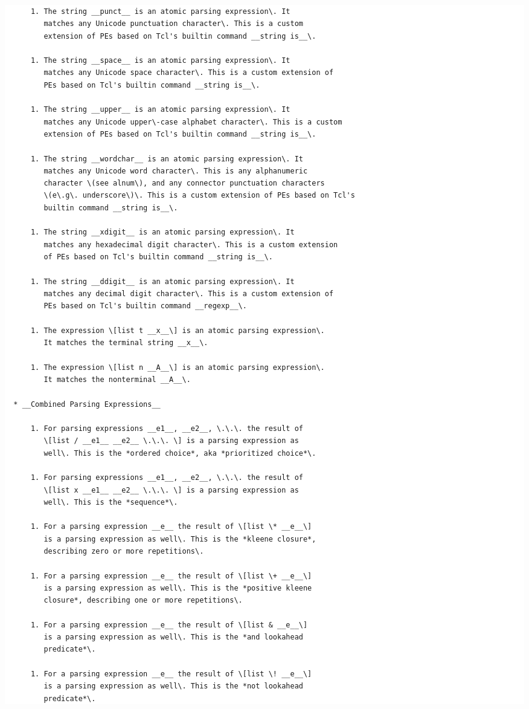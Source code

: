           1. The string __punct__ is an atomic parsing expression\. It
             matches any Unicode punctuation character\. This is a custom
             extension of PEs based on Tcl's builtin command __string is__\.

          1. The string __space__ is an atomic parsing expression\. It
             matches any Unicode space character\. This is a custom extension of
             PEs based on Tcl's builtin command __string is__\.

          1. The string __upper__ is an atomic parsing expression\. It
             matches any Unicode upper\-case alphabet character\. This is a custom
             extension of PEs based on Tcl's builtin command __string is__\.

          1. The string __wordchar__ is an atomic parsing expression\. It
             matches any Unicode word character\. This is any alphanumeric
             character \(see alnum\), and any connector punctuation characters
             \(e\.g\. underscore\)\. This is a custom extension of PEs based on Tcl's
             builtin command __string is__\.

          1. The string __xdigit__ is an atomic parsing expression\. It
             matches any hexadecimal digit character\. This is a custom extension
             of PEs based on Tcl's builtin command __string is__\.

          1. The string __ddigit__ is an atomic parsing expression\. It
             matches any decimal digit character\. This is a custom extension of
             PEs based on Tcl's builtin command __regexp__\.

          1. The expression \[list t __x__\] is an atomic parsing expression\.
             It matches the terminal string __x__\.

          1. The expression \[list n __A__\] is an atomic parsing expression\.
             It matches the nonterminal __A__\.

      * __Combined Parsing Expressions__

          1. For parsing expressions __e1__, __e2__, \.\.\. the result of
             \[list / __e1__ __e2__ \.\.\. \] is a parsing expression as
             well\. This is the *ordered choice*, aka *prioritized choice*\.

          1. For parsing expressions __e1__, __e2__, \.\.\. the result of
             \[list x __e1__ __e2__ \.\.\. \] is a parsing expression as
             well\. This is the *sequence*\.

          1. For a parsing expression __e__ the result of \[list \* __e__\]
             is a parsing expression as well\. This is the *kleene closure*,
             describing zero or more repetitions\.

          1. For a parsing expression __e__ the result of \[list \+ __e__\]
             is a parsing expression as well\. This is the *positive kleene
             closure*, describing one or more repetitions\.

          1. For a parsing expression __e__ the result of \[list & __e__\]
             is a parsing expression as well\. This is the *and lookahead
             predicate*\.

          1. For a parsing expression __e__ the result of \[list \! __e__\]
             is a parsing expression as well\. This is the *not lookahead
             predicate*\.


[//000000001]: # (pt::peg::to::cparam \- Parser Tools)
[//000000002]: # (Generated from file 'to\.inc' by tcllib/doctools with format 'markdown')
[//000000003]: # (Copyright &copy; 2009 Andreas Kupries <andreas\_kupries@users\.sourceforge\.net>)
[//000000004]: # (pt::peg::to::cparam\(n\) 1\.1\.3 tcllib "Parser Tools")
